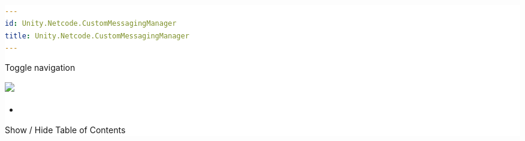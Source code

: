 ```yaml
---
id: Unity.Netcode.CustomMessagingManager
title: Unity.Netcode.CustomMessagingManager
---
```


<div id="wrapper">

<div>

<div class="container">

<div class="navbar-header">

Toggle navigation

<img src="../logo.svg" id="logo" class="svg" />

</div>

<div id="navbar" class="collapse navbar-collapse">

<div class="form-group">

</div>

</div>

</div>

<div class="subnav navbar navbar-default">

<div id="breadcrumb" class="container hide-when-search">

-   

</div>

</div>

</div>

<div class="container body-content hide-when-search" role="main">

<div class="sidenav hide-when-search">

Show / Hide Table of Contents

<div id="sidetoggle" class="sidetoggle collapse">

<div id="sidetoc">

</div>

</div>

</div>

<div class="article row grid-right">

<div class="col-md-10">
